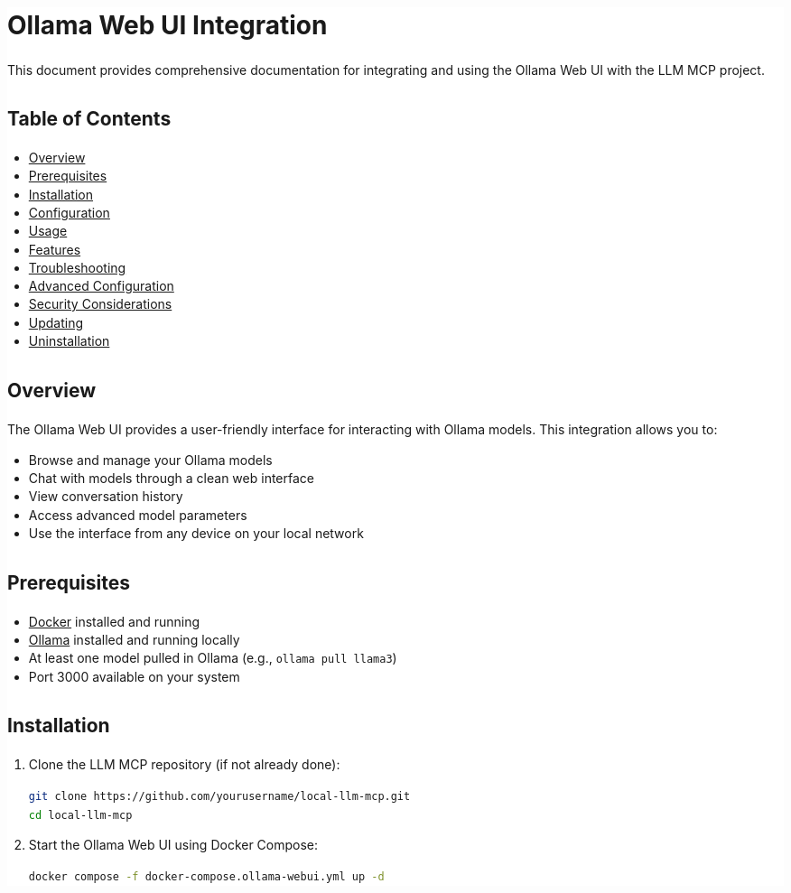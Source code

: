 # Ollama Web UI Integration

This document provides comprehensive documentation for integrating and using the Ollama Web UI with the LLM MCP project.

## Table of Contents

- [Overview](#overview)
- [Prerequisites](#prerequisites)
- [Installation](#installation)
- [Configuration](#configuration)
- [Usage](#usage)
- [Features](#features)
- [Troubleshooting](#troubleshooting)
- [Advanced Configuration](#advanced-configuration)
- [Security Considerations](#security-considerations)
- [Updating](#updating)
- [Uninstallation](#uninstallation)

## Overview

The Ollama Web UI provides a user-friendly interface for interacting with Ollama models. This integration allows you to:

- Browse and manage your Ollama models
- Chat with models through a clean web interface
- View conversation history
- Access advanced model parameters
- Use the interface from any device on your local network

## Prerequisites

- [Docker](https://www.docker.com/products/docker-desktop/) installed and running
- [Ollama](https://ollama.ai/) installed and running locally
- At least one model pulled in Ollama (e.g., `ollama pull llama3`)
- Port 3000 available on your system

## Installation

1. Clone the LLM MCP repository (if not already done):

   ```bash
   git clone https://github.com/yourusername/local-llm-mcp.git
   cd local-llm-mcp
   ```

2. Start the Ollama Web UI using Docker Compose:

   ```bash
   docker compose -f docker-compose.ollama-webui.yml up -d
   ```
